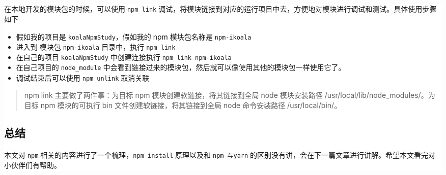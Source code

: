 在本地开发的模块包的时候，可以使用 `npm link` 调试，将模块链接到对应的运行项目中去，方便地对模块进行调试和测试。具体使用步骤如下

- 假如我的项目是 `koalaNpmStudy`，假如我的 npm 模块包名称是 `npm-ikoala`
- 进入到 模块包 `npm-ikoala` 目录中，执行 `npm link`
- 在自己的项目 `koalaNpmStudy` 中创建连接执行 `npm link npm-ikoala`
- 在自己项目的 `node_module` 中会看到链接过来的模块包，然后就可以像使用其他的模块包一样使用它了。
- 调试结束后可以使用 `npm unlink` 取消关联

> npm link 主要做了两件事：为目标 npm 模块创建软链接，将其链接到全局 node 模块安装路径 /usr/local/lib/node_modules/。为目标 npm 模块的可执行 bin 文件创建软链接，将其链接到全局 node 命令安装路径 /usr/local/bin/。

## **总结**

本文对 `npm` 相关的内容进行了一个梳理，`npm install` 原理以及和 `npm 与yarn` 的区别没有讲，会在下一篇文章进行讲解。希望本文看完对小伙伴们有帮助。



